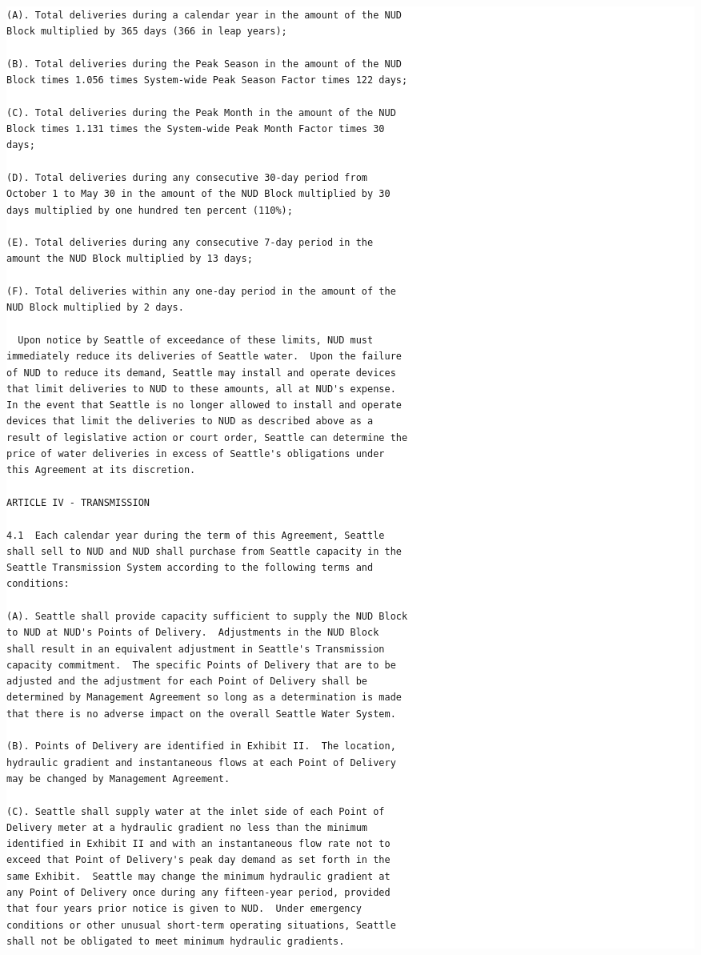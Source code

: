     (A). Total deliveries during a calendar year in the amount of the NUD  
    Block multiplied by 365 days (366 in leap years);  
  
    (B). Total deliveries during the Peak Season in the amount of the NUD  
    Block times 1.056 times System-wide Peak Season Factor times 122 days;  
  
    (C). Total deliveries during the Peak Month in the amount of the NUD  
    Block times 1.131 times the System-wide Peak Month Factor times 30  
    days;  
  
    (D). Total deliveries during any consecutive 30-day period from  
    October 1 to May 30 in the amount of the NUD Block multiplied by 30  
    days multiplied by one hundred ten percent (110%);  
  
    (E). Total deliveries during any consecutive 7-day period in the  
    amount the NUD Block multiplied by 13 days;  
  
    (F). Total deliveries within any one-day period in the amount of the  
    NUD Block multiplied by 2 days.  
  
      Upon notice by Seattle of exceedance of these limits, NUD must  
    immediately reduce its deliveries of Seattle water.  Upon the failure  
    of NUD to reduce its demand, Seattle may install and operate devices  
    that limit deliveries to NUD to these amounts, all at NUD's expense.  
    In the event that Seattle is no longer allowed to install and operate  
    devices that limit the deliveries to NUD as described above as a  
    result of legislative action or court order, Seattle can determine the  
    price of water deliveries in excess of Seattle's obligations under  
    this Agreement at its discretion.  
  
    ARTICLE IV - TRANSMISSION  
  
    4.1  Each calendar year during the term of this Agreement, Seattle  
    shall sell to NUD and NUD shall purchase from Seattle capacity in the  
    Seattle Transmission System according to the following terms and  
    conditions:  
  
    (A). Seattle shall provide capacity sufficient to supply the NUD Block  
    to NUD at NUD's Points of Delivery.  Adjustments in the NUD Block  
    shall result in an equivalent adjustment in Seattle's Transmission  
    capacity commitment.  The specific Points of Delivery that are to be  
    adjusted and the adjustment for each Point of Delivery shall be  
    determined by Management Agreement so long as a determination is made  
    that there is no adverse impact on the overall Seattle Water System.  
  
    (B). Points of Delivery are identified in Exhibit II.  The location,  
    hydraulic gradient and instantaneous flows at each Point of Delivery  
    may be changed by Management Agreement.  
  
    (C). Seattle shall supply water at the inlet side of each Point of  
    Delivery meter at a hydraulic gradient no less than the minimum  
    identified in Exhibit II and with an instantaneous flow rate not to  
    exceed that Point of Delivery's peak day demand as set forth in the  
    same Exhibit.  Seattle may change the minimum hydraulic gradient at  
    any Point of Delivery once during any fifteen-year period, provided  
    that four years prior notice is given to NUD.  Under emergency  
    conditions or other unusual short-term operating situations, Seattle  
    shall not be obligated to meet minimum hydraulic gradients.  
  